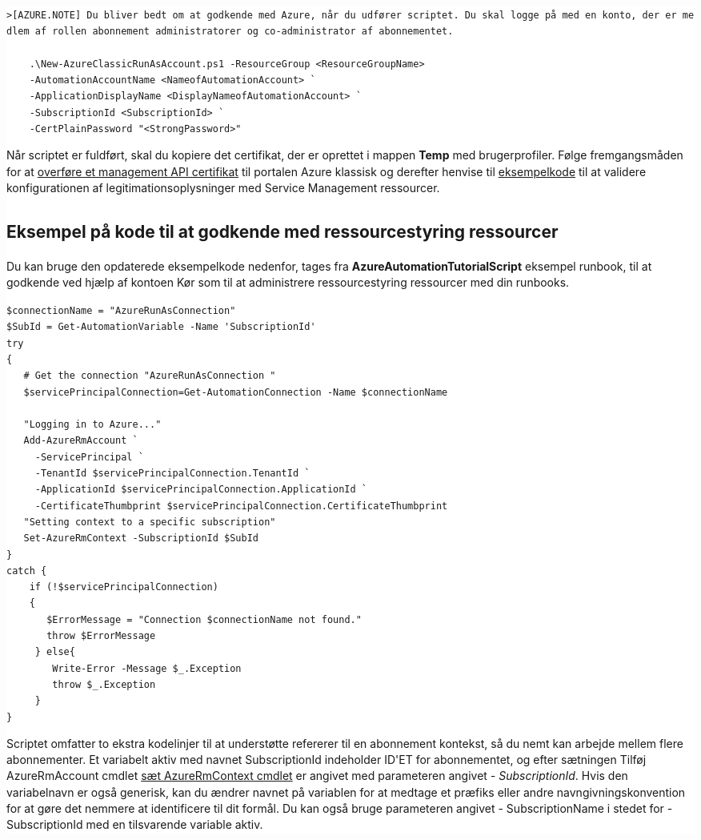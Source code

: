     >[AZURE.NOTE] Du bliver bedt om at godkende med Azure, når du udfører scriptet. Du skal logge på med en konto, der er medlem af rollen abonnement administratorer og co-administrator af abonnementet.

        .\New-AzureClassicRunAsAccount.ps1 -ResourceGroup <ResourceGroupName>
        -AutomationAccountName <NameofAutomationAccount> `
        -ApplicationDisplayName <DisplayNameofAutomationAccount> `
        -SubscriptionId <SubscriptionId> `
        -CertPlainPassword "<StrongPassword>"

Når scriptet er fuldført, skal du kopiere det certifikat, der er oprettet i mappen **Temp** med brugerprofiler.  Følge fremgangsmåden for at [overføre et management API certifikat](../azure-api-management-certs.md) til portalen Azure klassisk og derefter henvise til [eksempelkode](#sample-code-to-authenticate-with-service-management-resources) til at validere konfigurationen af legitimationsoplysninger med Service Management ressourcer.

## <a name="sample-code-to-authenticate-with-resource-manager-resources"></a>Eksempel på kode til at godkende med ressourcestyring ressourcer

Du kan bruge den opdaterede eksempelkode nedenfor, tages fra **AzureAutomationTutorialScript** eksempel runbook, til at godkende ved hjælp af kontoen Kør som til at administrere ressourcestyring ressourcer med din runbooks.   

    $connectionName = "AzureRunAsConnection"
    $SubId = Get-AutomationVariable -Name 'SubscriptionId'
    try
    {
       # Get the connection "AzureRunAsConnection "
       $servicePrincipalConnection=Get-AutomationConnection -Name $connectionName         

       "Logging in to Azure..."
       Add-AzureRmAccount `
         -ServicePrincipal `
         -TenantId $servicePrincipalConnection.TenantId `
         -ApplicationId $servicePrincipalConnection.ApplicationId `
         -CertificateThumbprint $servicePrincipalConnection.CertificateThumbprint
       "Setting context to a specific subscription"  
       Set-AzureRmContext -SubscriptionId $SubId             
    }
    catch {
        if (!$servicePrincipalConnection)
        {
           $ErrorMessage = "Connection $connectionName not found."
           throw $ErrorMessage
         } else{
            Write-Error -Message $_.Exception
            throw $_.Exception
         }
    }


Scriptet omfatter to ekstra kodelinjer til at understøtte refererer til en abonnement kontekst, så du nemt kan arbejde mellem flere abonnementer. Et variabelt aktiv med navnet SubscriptionId indeholder ID'ET for abonnementet, og efter sætningen Tilføj AzureRmAccount cmdlet [sæt AzureRmContext cmdlet](https://msdn.microsoft.com/library/mt619263.aspx) er angivet med parameteren angivet *- SubscriptionId*. Hvis den variabelnavn er også generisk, kan du ændrer navnet på variablen for at medtage et præfiks eller andre navngivningskonvention for at gøre det nemmere at identificere til dit formål. Du kan også bruge parameteren angivet - SubscriptionName i stedet for - SubscriptionId med en tilsvarende variable aktiv.  
